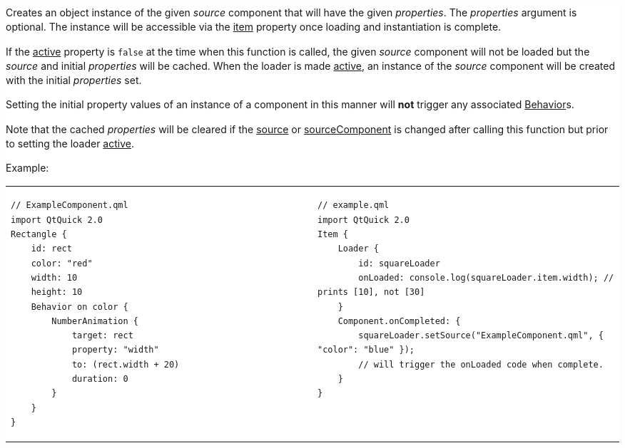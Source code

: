 Creates an object instance of the given *source* component that will have the given *properties*. The *properties* argument is optional. The instance will be accessible via the [item](index.html#item-prop) property once loading and instantiation is complete.

If the [active](index.html#active-prop) property is `false` at the time when this function is called, the given *source* component will not be loaded but the *source* and initial *properties* will be cached. When the loader is made [active](index.html#active-prop), an instance of the *source* component will be created with the initial *properties* set.

Setting the initial property values of an instance of a component in this manner will **not** trigger any associated [Behavior](../QtQuick.Behavior/index.html)s.

Note that the cached *properties* will be cleared if the [source](index.html#source-prop) or [sourceComponent](index.html#sourceComponent-prop) is changed after calling this function but prior to setting the loader [active](index.html#active-prop).

Example:

<table>
<colgroup>
<col width="50%" />
<col width="50%" />
</colgroup>
<tbody>
<tr class="odd">
<td><pre class="qml"><code>// ExampleComponent.qml
import QtQuick 2.0
Rectangle {
    id: rect
    color: &quot;red&quot;
    width: 10
    height: 10
    Behavior on color {
        NumberAnimation {
            target: rect
            property: &quot;width&quot;
            to: (rect.width + 20)
            duration: 0
        }
    }
}</code></pre></td>
<td><pre class="qml"><code>// example.qml
import QtQuick 2.0
Item {
    Loader {
        id: squareLoader
        onLoaded: console.log(squareLoader.item.width); // prints [10], not [30]
    }
    Component.onCompleted: {
        squareLoader.setSource(&quot;ExampleComponent.qml&quot;, { &quot;color&quot;: &quot;blue&quot; });
        // will trigger the onLoaded code when complete.
    }
}</code></pre></td>
</tr>
</tbody>
</table>

